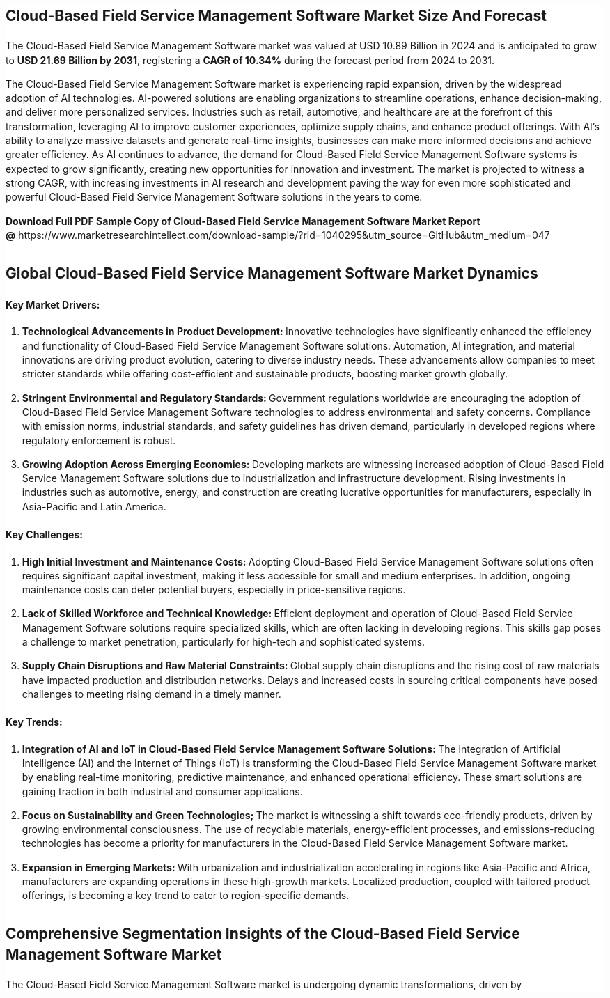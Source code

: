 <h2>Cloud-Based Field Service Management Software Market Size And Forecast</h2><p>The Cloud-Based Field Service Management Software market was valued at USD 10.89 Billion in 2024 and is anticipated to grow to <strong>USD 21.69 Billion by 2031</strong>, registering a <strong>CAGR of 10.34%</strong> during the forecast period from 2024 to 2031.</p><p>The Cloud-Based Field Service Management Software market is experiencing rapid expansion, driven by the widespread adoption of AI technologies. AI-powered solutions are enabling organizations to streamline operations, enhance decision-making, and deliver more personalized services. Industries such as retail, automotive, and healthcare are at the forefront of this transformation, leveraging AI to improve customer experiences, optimize supply chains, and enhance product offerings. With AI’s ability to analyze massive datasets and generate real-time insights, businesses can make more informed decisions and achieve greater efficiency. As AI continues to advance, the demand for Cloud-Based Field Service Management Software systems is expected to grow significantly, creating new opportunities for innovation and investment. The market is projected to witness a strong CAGR, with increasing investments in AI research and development paving the way for even more sophisticated and powerful Cloud-Based Field Service Management Software solutions in the years to come.</p><p><strong>Download Full PDF Sample Copy of Cloud-Based Field Service Management Software Market Report @</strong>&nbsp;<a href="https://www.marketresearchintellect.com/download-sample/?rid=1040295&amp;utm_source=GitHub&amp;utm_medium=047">https://www.marketresearchintellect.com/download-sample/?rid=1040295&amp;utm_source=GitHub&amp;utm_medium=047</a></p><h2>Global Cloud-Based Field Service Management Software Market Dynamics</h2><h4><strong>Key Market Drivers:</strong></h4><ol><li><p><strong>Technological Advancements in Product Development:&nbsp;</strong>Innovative technologies have significantly enhanced the efficiency and functionality of Cloud-Based Field Service Management Software solutions. Automation, AI integration, and material innovations are driving product evolution, catering to diverse industry needs. These advancements allow companies to meet stricter standards while offering cost-efficient and sustainable products, boosting market growth globally.</p></li><li><p><strong>Stringent Environmental and Regulatory Standards:&nbsp;</strong>Government regulations worldwide are encouraging the adoption of Cloud-Based Field Service Management Software technologies to address environmental and safety concerns. Compliance with emission norms, industrial standards, and safety guidelines has driven demand, particularly in developed regions where regulatory enforcement is robust.</p></li><li><p><strong>Growing Adoption Across Emerging Economies:&nbsp;</strong>Developing markets are witnessing increased adoption of Cloud-Based Field Service Management Software solutions due to industrialization and infrastructure development. Rising investments in industries such as automotive, energy, and construction are creating lucrative opportunities for manufacturers, especially in Asia-Pacific and Latin America.</p></li></ol><h4><strong>Key Challenges:</strong></h4><ol><li><p><strong>High Initial Investment and Maintenance Costs:&nbsp;</strong>Adopting Cloud-Based Field Service Management Software solutions often requires significant capital investment, making it less accessible for small and medium enterprises. In addition, ongoing maintenance costs can deter potential buyers, especially in price-sensitive regions.</p></li><li><p><strong>Lack of Skilled Workforce and Technical Knowledge:&nbsp;</strong>Efficient deployment and operation of Cloud-Based Field Service Management Software solutions require specialized skills, which are often lacking in developing regions. This skills gap poses a challenge to market penetration, particularly for high-tech and sophisticated systems.</p></li><li><p><strong>Supply Chain Disruptions and Raw Material Constraints:&nbsp;</strong>Global supply chain disruptions and the rising cost of raw materials have impacted production and distribution networks. Delays and increased costs in sourcing critical components have posed challenges to meeting rising demand in a timely manner.</p></li></ol><h4><strong>Key Trends:</strong></h4><ol><li><p><strong>Integration of AI and IoT in Cloud-Based Field Service Management Software Solutions:&nbsp;</strong>The integration of Artificial Intelligence (AI) and the Internet of Things (IoT) is transforming the Cloud-Based Field Service Management Software market by enabling real-time monitoring, predictive maintenance, and enhanced operational efficiency. These smart solutions are gaining traction in both industrial and consumer applications.</p></li><li><p><strong>Focus on Sustainability and Green Technologies;&nbsp;</strong>The market is witnessing a shift towards eco-friendly products, driven by growing environmental consciousness. The use of recyclable materials, energy-efficient processes, and emissions-reducing technologies has become a priority for manufacturers in the Cloud-Based Field Service Management Software market.</p></li><li><p><strong>Expansion in Emerging Markets:&nbsp;</strong>With urbanization and industrialization accelerating in regions like Asia-Pacific and Africa, manufacturers are expanding operations in these high-growth markets. Localized production, coupled with tailored product offerings, is becoming a key trend to cater to region-specific demands.</p></li></ol><div class="article-main__content" data-test-id="publishing-text-block"><h2>Comprehensive Segmentation Insights of the Cloud-Based Field Service Management Software Market</h2><p>The Cloud-Based Field Service Management Software market is undergoing dynamic transformations, driven by
